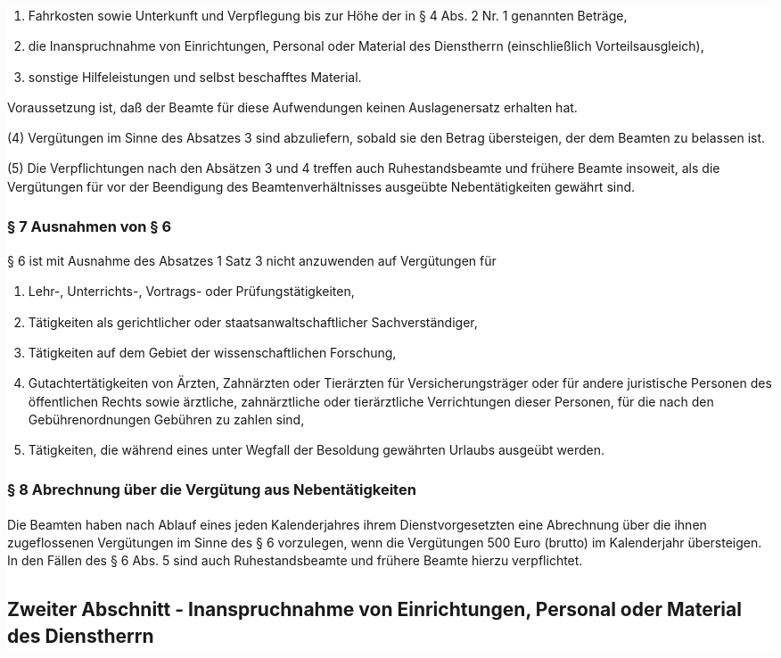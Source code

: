 1.  Fahrkosten sowie Unterkunft und Verpflegung bis zur Höhe der in § 4
    Abs. 2 Nr. 1 genannten Beträge,


2.  die Inanspruchnahme von Einrichtungen, Personal oder Material des
    Dienstherrn (einschließlich Vorteilsausgleich),


3.  sonstige Hilfeleistungen und selbst beschafftes Material.



Voraussetzung ist, daß der Beamte für diese Aufwendungen keinen
Auslagenersatz erhalten hat.

(4) Vergütungen im Sinne des Absatzes 3 sind abzuliefern, sobald sie
den Betrag übersteigen, der dem Beamten zu belassen ist.

(5) Die Verpflichtungen nach den Absätzen 3 und 4 treffen auch
Ruhestandsbeamte und frühere Beamte insoweit, als die Vergütungen für
vor der Beendigung des Beamtenverhältnisses ausgeübte Nebentätigkeiten
gewährt sind.

### § 7 Ausnahmen von § 6

§ 6 ist mit Ausnahme des Absatzes 1 Satz 3 nicht anzuwenden auf
Vergütungen für

1.  Lehr-, Unterrichts-, Vortrags- oder Prüfungstätigkeiten,


2.  Tätigkeiten als gerichtlicher oder staatsanwaltschaftlicher
    Sachverständiger,


3.  Tätigkeiten auf dem Gebiet der wissenschaftlichen Forschung,


4.  Gutachtertätigkeiten von Ärzten, Zahnärzten oder Tierärzten für
    Versicherungsträger oder für andere juristische Personen des
    öffentlichen Rechts sowie ärztliche, zahnärztliche oder tierärztliche
    Verrichtungen dieser Personen, für die nach den Gebührenordnungen
    Gebühren zu zahlen sind,


5.  Tätigkeiten, die während eines unter Wegfall der Besoldung gewährten
    Urlaubs ausgeübt werden.

### § 8 Abrechnung über die Vergütung aus Nebentätigkeiten

Die Beamten haben nach Ablauf eines jeden Kalenderjahres ihrem
Dienstvorgesetzten eine Abrechnung über die ihnen zugeflossenen
Vergütungen im Sinne des § 6 vorzulegen, wenn die Vergütungen 500 Euro
(brutto) im Kalenderjahr übersteigen. In den Fällen des § 6 Abs. 5
sind auch Ruhestandsbeamte und frühere Beamte hierzu verpflichtet.

## Zweiter Abschnitt - Inanspruchnahme von Einrichtungen, Personal oder Material des Dienstherrn
